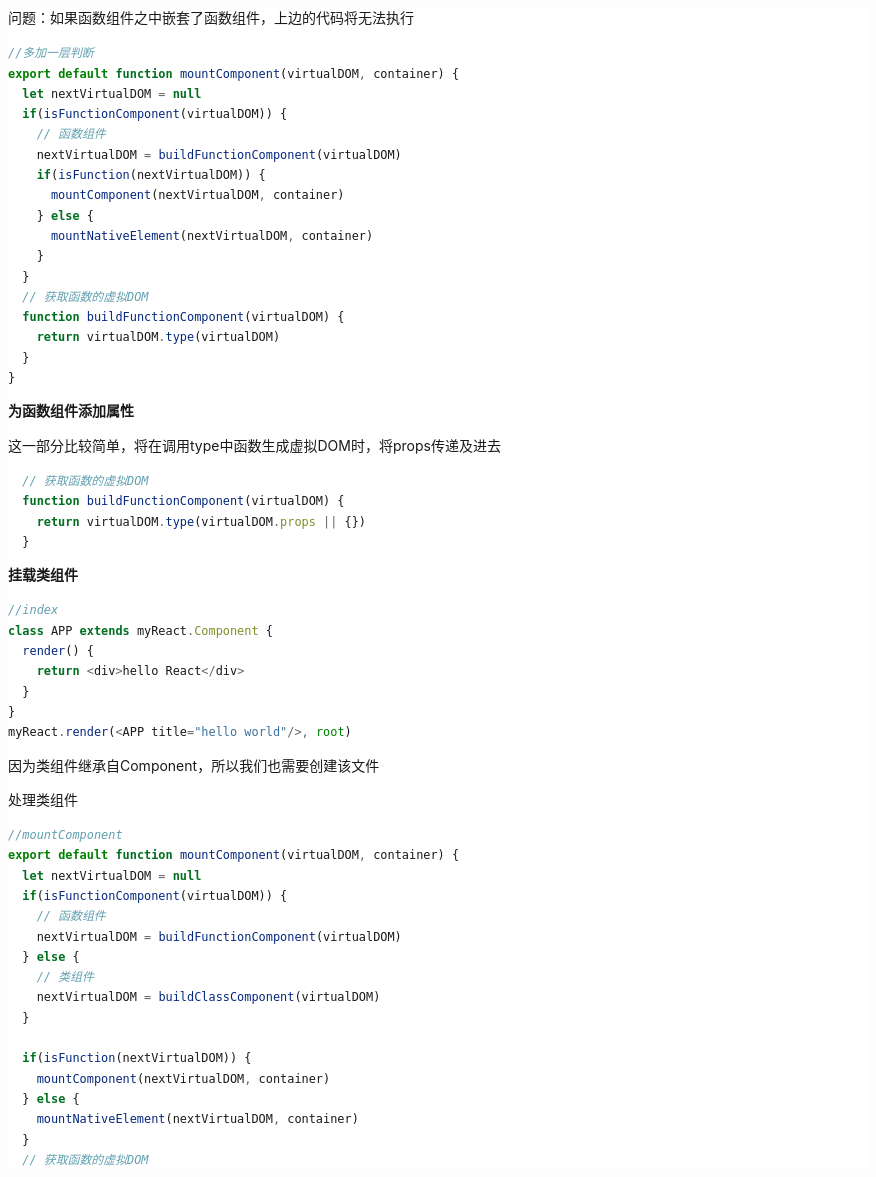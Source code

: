 问题：如果函数组件之中嵌套了函数组件，上边的代码将无法执行

```js
//多加一层判断
export default function mountComponent(virtualDOM, container) {
  let nextVirtualDOM = null
  if(isFunctionComponent(virtualDOM)) {
    // 函数组件
    nextVirtualDOM = buildFunctionComponent(virtualDOM)
    if(isFunction(nextVirtualDOM)) {
      mountComponent(nextVirtualDOM, container)
    } else {
      mountNativeElement(nextVirtualDOM, container)
    }
  }
  // 获取函数的虚拟DOM
  function buildFunctionComponent(virtualDOM) {
    return virtualDOM.type(virtualDOM)
  }
}
```

**为函数组件添加属性**

这一部分比较简单，将在调用type中函数生成虚拟DOM时，将props传递及进去

```js
  // 获取函数的虚拟DOM
  function buildFunctionComponent(virtualDOM) {
    return virtualDOM.type(virtualDOM.props || {})
  }
```



**挂载类组件**

```js
//index
class APP extends myReact.Component {
  render() {
    return <div>hello React</div>
  }
}
myReact.render(<APP title="hello world"/>, root)
```

因为类组件继承自Component，所以我们也需要创建该文件



处理类组件

```js
//mountComponent
export default function mountComponent(virtualDOM, container) {
  let nextVirtualDOM = null
  if(isFunctionComponent(virtualDOM)) {
    // 函数组件
    nextVirtualDOM = buildFunctionComponent(virtualDOM)
  } else {
    // 类组件
    nextVirtualDOM = buildClassComponent(virtualDOM)
  }

  if(isFunction(nextVirtualDOM)) {
    mountComponent(nextVirtualDOM, container)
  } else {
    mountNativeElement(nextVirtualDOM, container)
  }
  // 获取函数的虚拟DOM
```